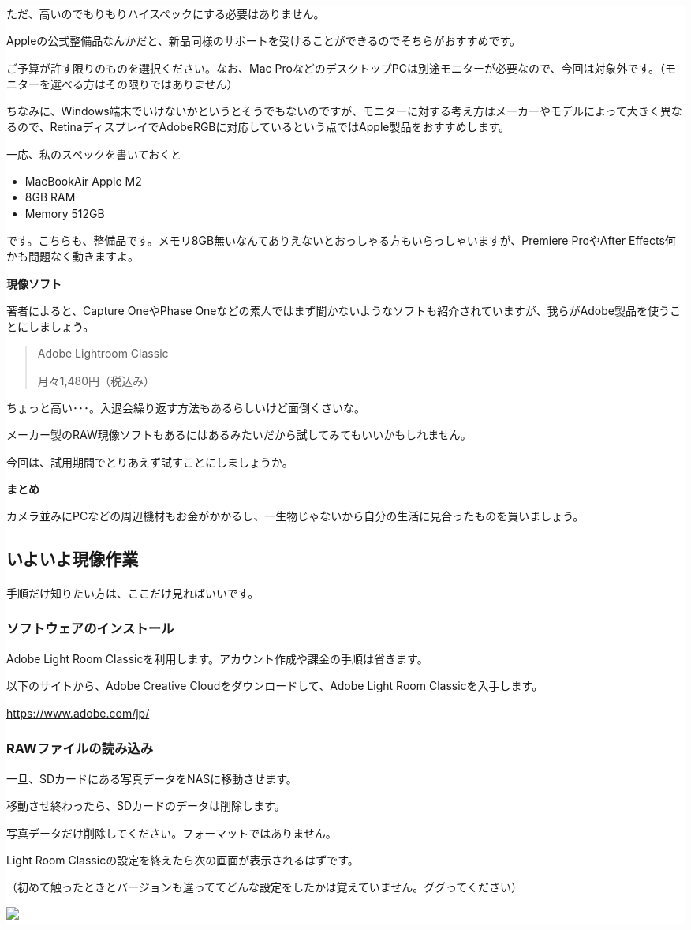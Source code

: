 ただ、高いのでもりもりハイスペックにする必要はありません。

Appleの公式整備品なんかだと、新品同様のサポートを受けることができるのでそちらがおすすめです。

ご予算が許す限りのものを選択ください。なお、Mac ProなどのデスクトップPCは別途モニターが必要なので、今回は対象外です。（モニターを選べる方はその限りではありません）

ちなみに、Windows端末でいけないかというとそうでもないのですが、モニターに対する考え方はメーカーやモデルによって大きく異なるので、RetinaディスプレイでAdobeRGBに対応しているという点ではApple製品をおすすめします。

一応、私のスペックを書いておくと

* MacBookAir Apple M2
* 8GB RAM
* Memory 512GB

です。こちらも、整備品です。メモリ8GB無いなんてありえないとおっしゃる方もいらっしゃいますが、Premiere ProやAfter Effects何かも問題なく動きますよ。

**現像ソフト**

著者によると、Capture OneやPhase Oneなどの素人ではまず聞かないようなソフトも紹介されていますが、我らがAdobe製品を使うことにしましょう。

> Adobe Lightroom Classic
>
> 月々1,480円（税込み）

ちょっと高い･･･。入退会繰り返す方法もあるらしいけど面倒くさいな。

メーカー製のRAW現像ソフトもあるにはあるみたいだから試してみてもいいかもしれません。

今回は、試用期間でとりあえず試すことにしましょうか。

**まとめ**

カメラ並みにPCなどの周辺機材もお金がかかるし、一生物じゃないから自分の生活に見合ったものを買いましょう。

## いよいよ現像作業

手順だけ知りたい方は、ここだけ見ればいいです。

### ソフトウェアのインストール

Adobe Light Room Classicを利用します。アカウント作成や課金の手順は省きます。

以下のサイトから、Adobe Creative Cloudをダウンロードして、Adobe Light Room Classicを入手します。

<https://www.adobe.com/jp/>

### [](https://www.adobe.com/jp/)RAWファイルの読み込み

一旦、SDカードにある写真データをNASに移動させます。

移動させ終わったら、SDカードのデータは削除します。

写真データだけ削除してください。フォーマットではありません。

Light Room Classicの設定を終えたら次の画面が表示されるはずです。

（初めて触ったときとバージョンも違っててどんな設定をしたかは覚えていません。ググってください）

![](https://dq7c5b6uxkdk2.cloudfront.net/posts/images/1d66d587-6da8-4e92-920c-1831ee9acbf5-lrc01.png)
